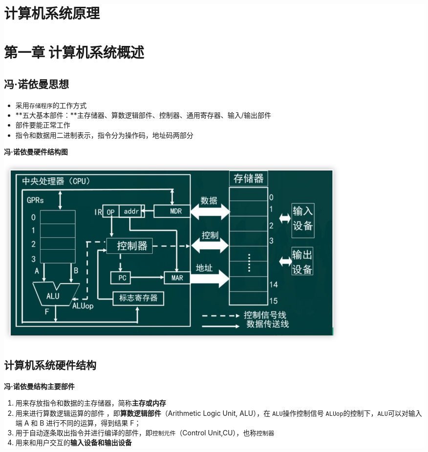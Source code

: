 

# 计算机系统原理

# 第一章 计算机系统概述

## 冯·诺依曼思想

- 采用`存储程序`的工作方式
- **五大基本部件：**主存储器、算数逻辑部件、控制器、通用寄存器、输入/输出部件
- 部件要能正常工作
- 指令和数据用二进制表示，指令分为操作码，地址码两部分

**冯·诺依曼硬件结构图**

<img src="image-20240603231837772.png" alt="image-20240603231837772" style="zoom: 67%;" />

## 计算机系统硬件结构

**冯·诺依曼结构主要部件**

1. 用来存放指令和数据的主存储器，简称**主存或内存**
1. 用来进行算数逻辑运算的部件    ，即**算数逻辑部件**（Arithmetic Logic Unit, ALU），在 `ALU`操作控制信号 `ALUop`的控制下，`ALU`可以对输入端 A 和 B 进行不同的运算，得到结果 F；
1. 用于自动逐条取出指令并进行编译的部件，即`控制元件`（Control Unit,CU），也称`控制器`
1. 用来和用户交互的**输入设备和输出设备** 
